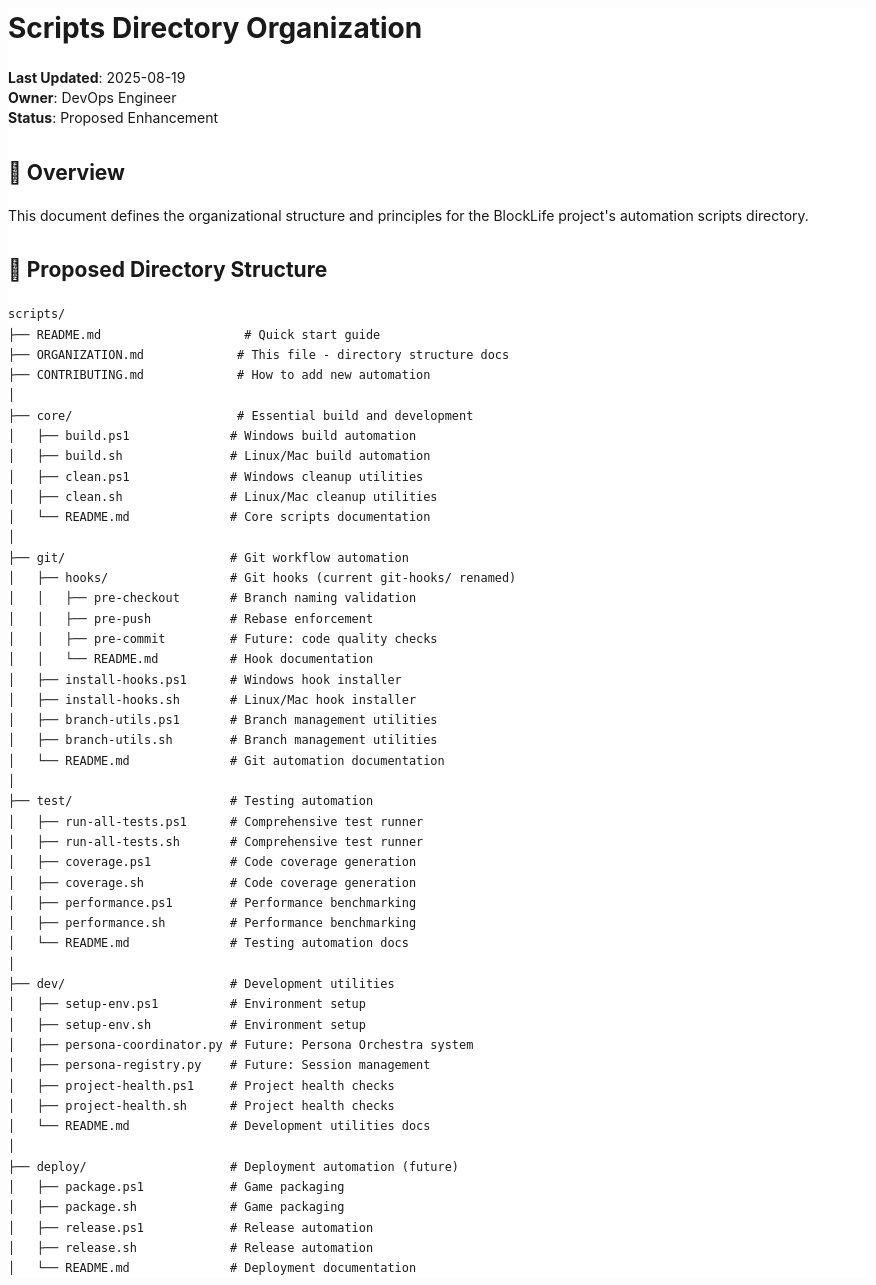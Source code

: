 # Scripts Directory Organization

**Last Updated**: 2025-08-19  
**Owner**: DevOps Engineer  
**Status**: Proposed Enhancement  

## 🎯 Overview

This document defines the organizational structure and principles for the BlockLife project's automation scripts directory.

## 📁 Proposed Directory Structure

```
scripts/
├── README.md                    # Quick start guide
├── ORGANIZATION.md             # This file - directory structure docs
├── CONTRIBUTING.md             # How to add new automation
│
├── core/                       # Essential build and development
│   ├── build.ps1              # Windows build automation
│   ├── build.sh               # Linux/Mac build automation  
│   ├── clean.ps1              # Windows cleanup utilities
│   ├── clean.sh               # Linux/Mac cleanup utilities
│   └── README.md              # Core scripts documentation
│
├── git/                       # Git workflow automation
│   ├── hooks/                 # Git hooks (current git-hooks/ renamed)
│   │   ├── pre-checkout       # Branch naming validation
│   │   ├── pre-push           # Rebase enforcement
│   │   ├── pre-commit         # Future: code quality checks
│   │   └── README.md          # Hook documentation
│   ├── install-hooks.ps1      # Windows hook installer
│   ├── install-hooks.sh       # Linux/Mac hook installer
│   ├── branch-utils.ps1       # Branch management utilities
│   ├── branch-utils.sh        # Branch management utilities
│   └── README.md              # Git automation documentation
│
├── test/                      # Testing automation
│   ├── run-all-tests.ps1      # Comprehensive test runner
│   ├── run-all-tests.sh       # Comprehensive test runner
│   ├── coverage.ps1           # Code coverage generation
│   ├── coverage.sh            # Code coverage generation
│   ├── performance.ps1        # Performance benchmarking
│   ├── performance.sh         # Performance benchmarking
│   └── README.md              # Testing automation docs
│
├── dev/                       # Development utilities
│   ├── setup-env.ps1          # Environment setup
│   ├── setup-env.sh           # Environment setup
│   ├── persona-coordinator.py # Future: Persona Orchestra system
│   ├── persona-registry.py    # Future: Session management
│   ├── project-health.ps1     # Project health checks
│   ├── project-health.sh      # Project health checks
│   └── README.md              # Development utilities docs
│
├── deploy/                    # Deployment automation (future)
│   ├── package.ps1            # Game packaging
│   ├── package.sh             # Game packaging
│   ├── release.ps1            # Release automation
│   ├── release.sh             # Release automation
│   └── README.md              # Deployment documentation
```
